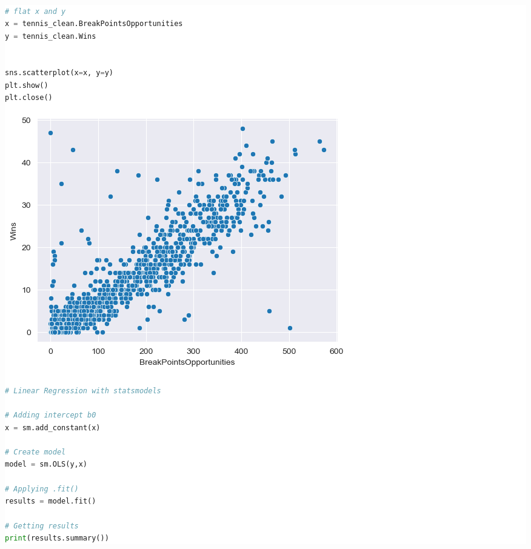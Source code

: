 


```python
# flat x and y
x = tennis_clean.BreakPointsOpportunities
y = tennis_clean.Wins


sns.scatterplot(x=x, y=y)
plt.show()
plt.close()
```


    
![png](output_11_0.png)
    



```python
# Linear Regression with statsmodels

# Adding intercept b0
x = sm.add_constant(x)

# Create model
model = sm.OLS(y,x)

# Applying .fit()
results = model.fit()

# Getting results
print(results.summary())


```
